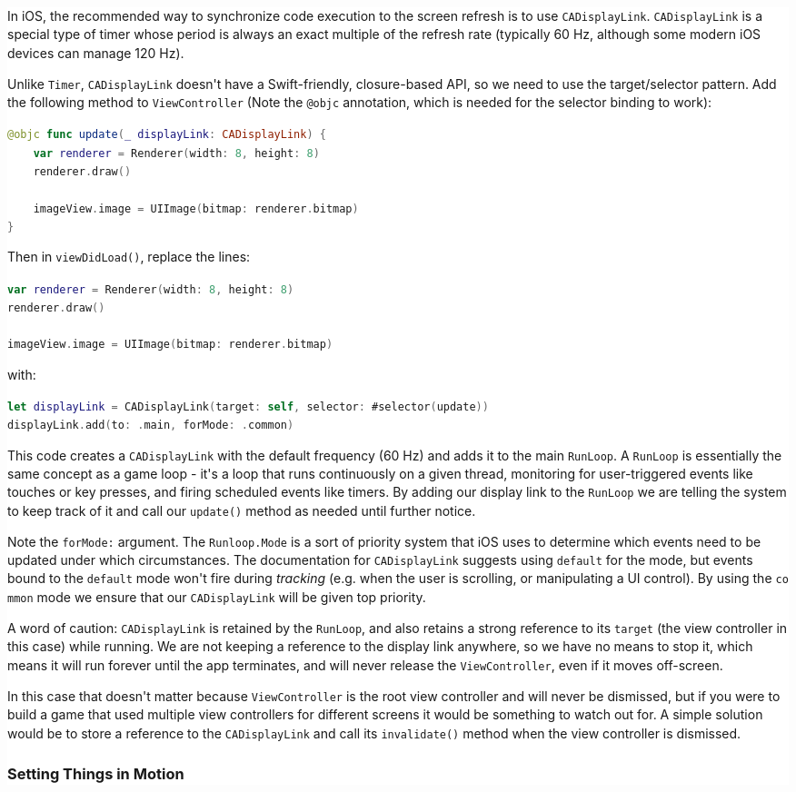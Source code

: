 In iOS, the recommended way to synchronize code execution to the screen refresh is to use `CADisplayLink`. `CADisplayLink` is a special type of timer whose period is always an exact multiple of the refresh rate (typically 60 Hz, although some modern iOS devices can manage 120 Hz).

Unlike `Timer`, `CADisplayLink` doesn't have a Swift-friendly, closure-based API, so we need to use the target/selector pattern. Add the following method to `ViewController` (Note the `@objc` annotation, which is needed for the selector binding to work):

```swift
@objc func update(_ displayLink: CADisplayLink) {
    var renderer = Renderer(width: 8, height: 8)
    renderer.draw()
    
    imageView.image = UIImage(bitmap: renderer.bitmap)
}
```

Then in `viewDidLoad()`, replace the lines: 

```swift
var renderer = Renderer(width: 8, height: 8)
renderer.draw()

imageView.image = UIImage(bitmap: renderer.bitmap)
```

with:

```swift
let displayLink = CADisplayLink(target: self, selector: #selector(update))
displayLink.add(to: .main, forMode: .common)
```

This code creates a `CADisplayLink` with the default frequency (60 Hz) and adds it to the main `RunLoop`. A `RunLoop` is essentially the same concept as a game loop - it's a loop that runs continuously on a given thread, monitoring for user-triggered events like touches or key presses, and firing scheduled events like timers. By adding our display link to the `RunLoop` we are telling the system to keep track of it and call our `update()` method as needed until further notice.

Note the `forMode:` argument. The `Runloop.Mode` is a sort of priority system that iOS uses to determine which events need to be updated under which circumstances. The documentation for `CADisplayLink` suggests using `default` for the mode, but events bound to the `default` mode won't fire during *tracking* (e.g. when the user is scrolling, or manipulating a UI control). By using the `common` mode we ensure that our `CADisplayLink` will be given top priority. 

A word of caution: `CADisplayLink` is retained by the `RunLoop`, and also retains a strong reference to its `target` (the view controller in this case) while running. We are not keeping a reference to the display link anywhere, so we have no means to stop it, which means it will run forever until the app terminates, and will never release the `ViewController`, even if it moves off-screen.

In this case that doesn't matter because `ViewController` is the root view controller and will never be dismissed, but if you were to build a game that used multiple view controllers for different screens it would be something to watch out for. A simple solution would be to store a reference to the `CADisplayLink` and call its `invalidate()` method when the view controller is dismissed.

### Setting Things in Motion

